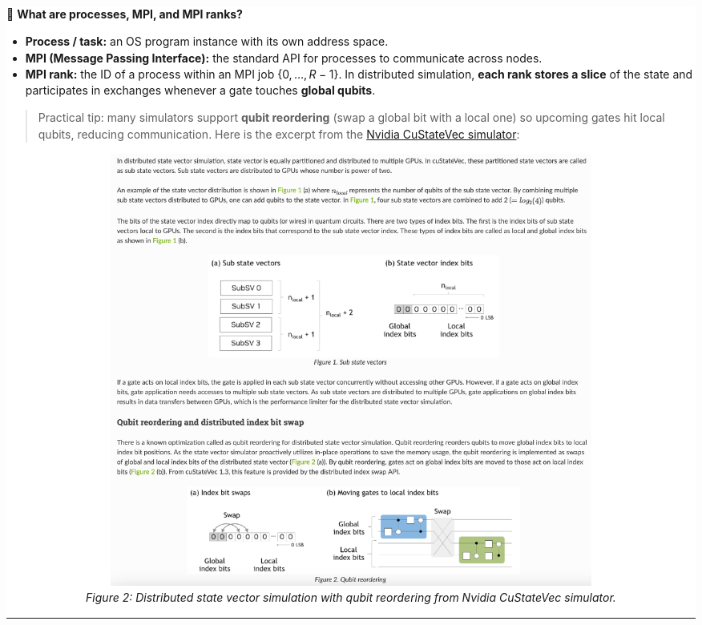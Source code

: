 🔹 **What are processes, MPI, and MPI ranks?**

- **Process / task:** an OS program instance with its own address space.  
- **MPI (Message Passing Interface):** the standard API for processes to communicate across nodes.  
- **MPI rank:** the ID of a process within an MPI job $\{0,\dots,R-1\}$. In distributed simulation, **each rank stores a slice** of the state and participates in exchanges whenever a gate touches **global qubits**.

> Practical tip: many simulators support **qubit reordering** (swap a global bit with a local one) so upcoming gates hit local qubits, reducing communication. Here is the excerpt from the [Nvidia CuStateVec simulator](https://docs.nvidia.com/cuda/cuquantum/latest/custatevec/distributed-index-bit-swap.html#distributed-state-vector-simulation):
<div align="center">
  <img src="images/custatevec.png" alt="Distributed state vector simulation with qubit reordering from Nvidia CuStateVec simulator." width="600">
  <br>
  <em>Figure 2: Distributed state vector simulation with qubit reordering from Nvidia CuStateVec simulator.</em>
</div>

---